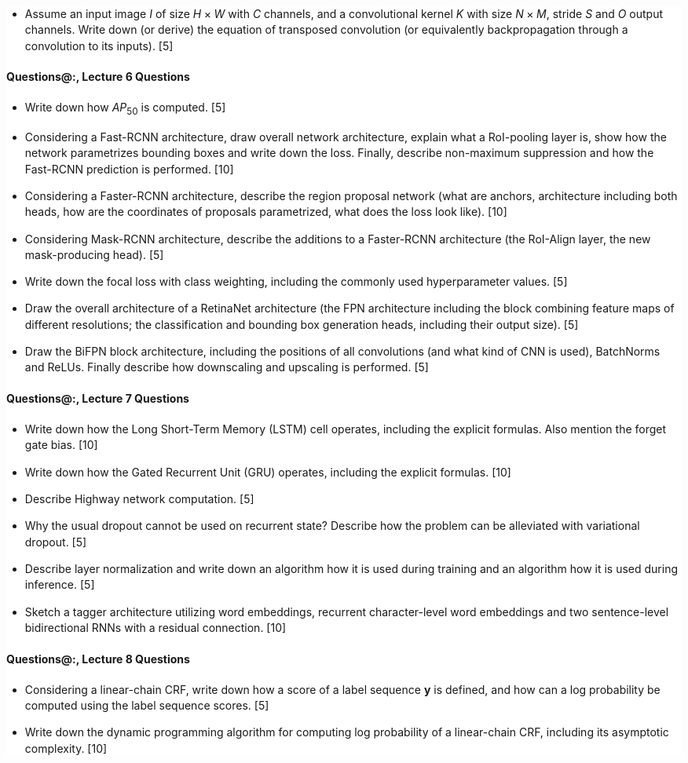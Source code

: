 - Assume an input image $I$ of size $H \times W$ with $C$ channels, and
  a convolutional kernel $K$ with size $N \times M$, stride $S$ and $O$ output
  channels. Write down (or derive) the equation of transposed convolution
  (or equivalently backpropagation through a convolution to its inputs). [5]

#### Questions@:, Lecture 6 Questions
- Write down how $\mathit{AP}_{50}$ is computed. [5]

- Considering a Fast-RCNN architecture, draw overall network architecture,
  explain what a RoI-pooling layer is, show how the network parametrizes
  bounding boxes and write down the loss. Finally, describe non-maximum
  suppression and how the Fast-RCNN prediction is performed. [10]

- Considering a Faster-RCNN architecture, describe the region proposal network
  (what are anchors, architecture including both heads, how are the coordinates
  of proposals parametrized, what does the loss look like). [10]

- Considering Mask-RCNN architecture, describe the additions to a Faster-RCNN
  architecture (the RoI-Align layer, the new mask-producing head). [5]

- Write down the focal loss with class weighting, including the commonly used
  hyperparameter values. [5]

- Draw the overall architecture of a RetinaNet architecture (the FPN
  architecture including the block combining feature maps of different
  resolutions; the classification and bounding box generation heads, including
  their output size). [5]

- Draw the BiFPN block architecture, including the positions of all
  convolutions (and what kind of CNN is used), BatchNorms and ReLUs.
  Finally describe how downscaling and upscaling is performed. [5]

#### Questions@:, Lecture 7 Questions
- Write down how the Long Short-Term Memory (LSTM) cell operates, including
  the explicit formulas. Also mention the forget gate bias. [10]

- Write down how the Gated Recurrent Unit (GRU) operates, including
  the explicit formulas. [10]

- Describe Highway network computation. [5]

- Why the usual dropout cannot be used on recurrent state? Describe
  how the problem can be alleviated with variational dropout. [5]

- Describe layer normalization and write down an algorithm how it is used during
  training and an algorithm how it is used during inference. [5]

- Sketch a tagger architecture utilizing word embeddings, recurrent
  character-level word embeddings and two sentence-level bidirectional RNNs with
  a residual connection. [10]

#### Questions@:, Lecture 8 Questions
- Considering a linear-chain CRF, write down how a score of a label sequence
  $\boldsymbol y$ is defined, and how can a log probability be computed
  using the label sequence scores. [5]

- Write down the dynamic programming algorithm for computing log probability of
  a linear-chain CRF, including its asymptotic complexity. [10]

